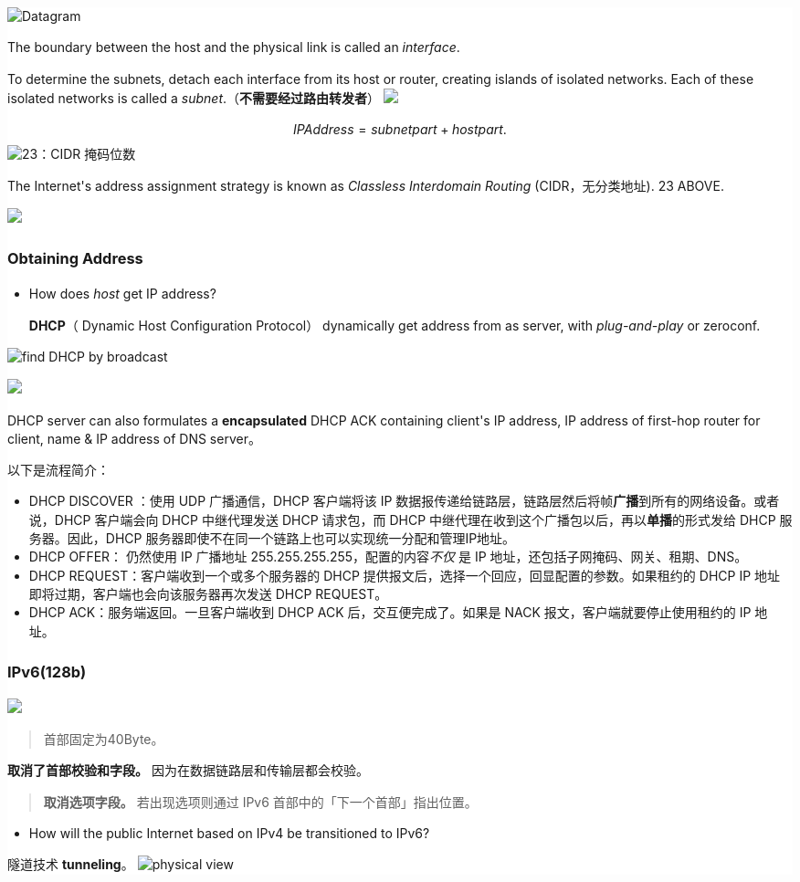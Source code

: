 ![Datagram](http://img.070077.xyz/202203200142750.png)

The boundary between the host and the physical link is called an *interface*.

To determine the subnets, detach each interface from its host or router, creating islands of isolated networks. Each of these isolated networks is called a *subnet*.（**不需要经过路由转发者**）
![](http://img.070077.xyz/202206101444432.png)


$$ IPAddress = subnet part + host part. $$
![23：CIDR 掩码位数](http://img.070077.xyz/202203200458354.png)

The Internet's address assignment strategy is known as *Classless Interdomain Routing* (CIDR，无分类地址). 23 ABOVE.

![](http://img.070077.xyz/202203200452296.png)

### Obtaining Address

- How does *host* get IP address?

  **DHCP**（ Dynamic Host Configuration Protocol） dynamically get address from as server,  with *plug-and-play* or zeroconf.

![find DHCP by broadcast](http://img.070077.xyz/202203200504196.png)

![](http://img.070077.xyz/202203200504874.png)

DHCP server can also formulates a **encapsulated** DHCP ACK containing client's IP address, IP address of first-hop router for client, name & IP address of DNS server。

以下是流程简介：

- DHCP DISCOVER ：使用 UDP 广播通信，DHCP 客户端将该 IP 数据报传递给链路层，链路层然后将帧**广播**到所有的网络设备。或者说，DHCP 客户端会向 DHCP 中继代理发送 DHCP 请求包，而 DHCP 中继代理在收到这个广播包以后，再以**单播**的形式发给 DHCP 服务器。因此，DHCP 服务器即使不在同一个链路上也可以实现统一分配和管理IP地址。
- DHCP OFFER： 仍然使用 IP 广播地址 255.255.255.255，配置的内容*不仅* 是 IP 地址，还包括子网掩码、网关、租期、DNS。
- DHCP REQUEST：客户端收到一个或多个服务器的 DHCP 提供报文后，选择一个回应，回显配置的参数。如果租约的 DHCP IP 地址即将过期，客户端也会向该服务器再次发送 DHCP REQUEST。
- DHCP ACK：服务端返回。一旦客户端收到 DHCP ACK 后，交互便完成了。如果是 NACK 报文，客户端就要停止使用租约的 IP 地址。


### IPv6(128b)
![](http://img.070077.xyz/202206101432184.png)

> 首部固定为40Byte。
> 
  **取消了首部校验和字段。** 因为在数据链路层和传输层都会校验。
>**取消选项字段。** 若出现选项则通过 IPv6 首部中的「下一个首部」指出位置。

- How will the public Internet based on IPv4 be transitioned to IPv6? 

 隧道技术 **tunneling**。
 ![physical view](http://img.070077.xyz/202203200557905.png)
 